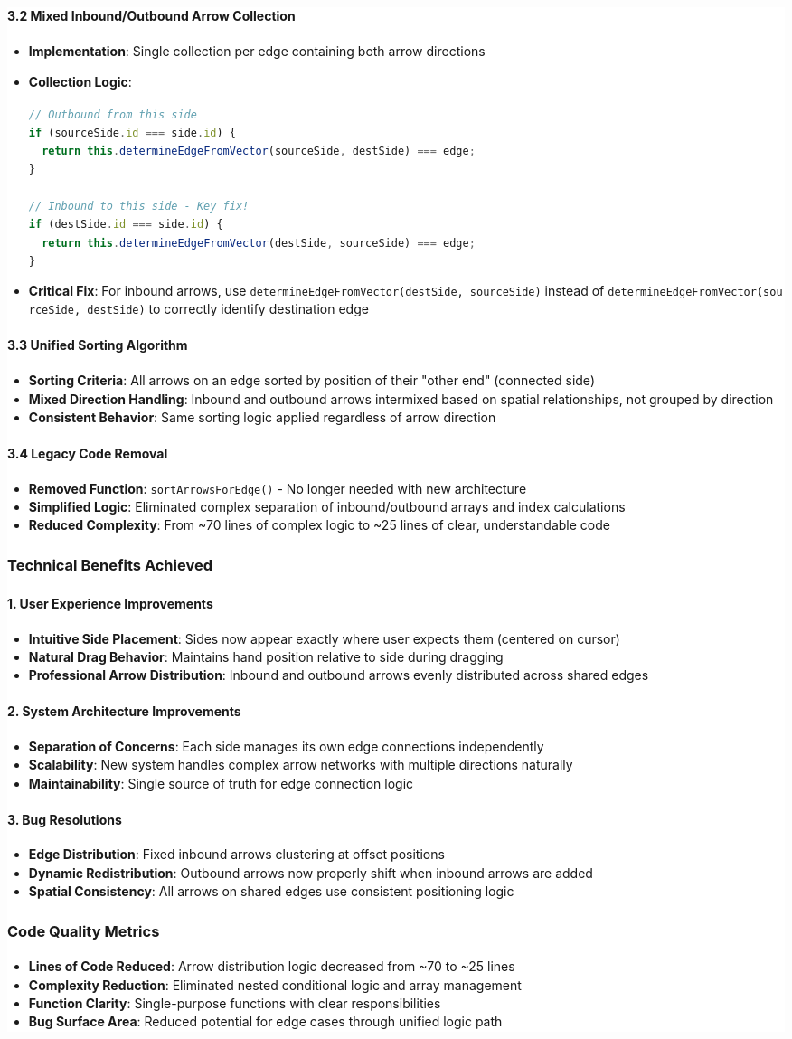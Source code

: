 #### 3.2 Mixed Inbound/Outbound Arrow Collection
- **Implementation**: Single collection per edge containing both arrow directions
- **Collection Logic**:
  ```typescript
  // Outbound from this side
  if (sourceSide.id === side.id) {
    return this.determineEdgeFromVector(sourceSide, destSide) === edge;
  }

  // Inbound to this side - Key fix!
  if (destSide.id === side.id) {
    return this.determineEdgeFromVector(destSide, sourceSide) === edge;
  }
  ```

- **Critical Fix**: For inbound arrows, use `determineEdgeFromVector(destSide, sourceSide)` instead of `determineEdgeFromVector(sourceSide, destSide)` to correctly identify destination edge

#### 3.3 Unified Sorting Algorithm
- **Sorting Criteria**: All arrows on an edge sorted by position of their "other end" (connected side)
- **Mixed Direction Handling**: Inbound and outbound arrows intermixed based on spatial relationships, not grouped by direction
- **Consistent Behavior**: Same sorting logic applied regardless of arrow direction

#### 3.4 Legacy Code Removal
- **Removed Function**: `sortArrowsForEdge()` - No longer needed with new architecture
- **Simplified Logic**: Eliminated complex separation of inbound/outbound arrays and index calculations
- **Reduced Complexity**: From ~70 lines of complex logic to ~25 lines of clear, understandable code

### Technical Benefits Achieved

#### 1. User Experience Improvements
- **Intuitive Side Placement**: Sides now appear exactly where user expects them (centered on cursor)
- **Natural Drag Behavior**: Maintains hand position relative to side during dragging
- **Professional Arrow Distribution**: Inbound and outbound arrows evenly distributed across shared edges

#### 2. System Architecture Improvements
- **Separation of Concerns**: Each side manages its own edge connections independently
- **Scalability**: New system handles complex arrow networks with multiple directions naturally
- **Maintainability**: Single source of truth for edge connection logic

#### 3. Bug Resolutions
- **Edge Distribution**: Fixed inbound arrows clustering at offset positions
- **Dynamic Redistribution**: Outbound arrows now properly shift when inbound arrows are added
- **Spatial Consistency**: All arrows on shared edges use consistent positioning logic

### Code Quality Metrics
- **Lines of Code Reduced**: Arrow distribution logic decreased from ~70 to ~25 lines
- **Complexity Reduction**: Eliminated nested conditional logic and array management
- **Function Clarity**: Single-purpose functions with clear responsibilities
- **Bug Surface Area**: Reduced potential for edge cases through unified logic path
